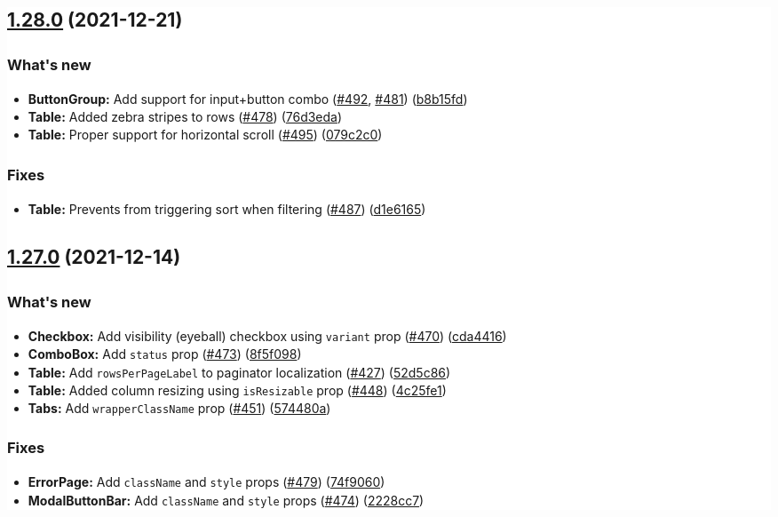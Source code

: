 ## [1.28.0](https://www.github.com/iTwin/iTwinUI-react/compare/v1.27.0...v1.28.0) (2021-12-21)

### What's new

* **ButtonGroup:** Add support for input+button combo ([#492](https://www.github.com/iTwin/iTwinUI-react/issues/492), [#481](https://github.com/iTwin/iTwinUI-react/pull/481)) ([b8b15fd](https://www.github.com/iTwin/iTwinUI-react/commit/b8b15fd4a6f67fac03063a6fdeec1ea6216899c4))
* **Table:** Added zebra stripes to rows ([#478](https://www.github.com/iTwin/iTwinUI-react/issues/478)) ([76d3eda](https://www.github.com/iTwin/iTwinUI-react/commit/76d3eda5d14aab2b02187c58fab70e93878c73cc))
* **Table:** Proper support for horizontal scroll ([#495](https://www.github.com/iTwin/iTwinUI-react/issues/495)) ([079c2c0](https://www.github.com/iTwin/iTwinUI-react/commit/079c2c020be46f14ff41d407e81eee1487adfcab))

### Fixes

* **Table:** Prevents from triggering sort when filtering ([#487](https://www.github.com/iTwin/iTwinUI-react/issues/487)) ([d1e6165](https://www.github.com/iTwin/iTwinUI-react/commit/d1e61655bddffc37fa3f91b95766145f18392844))

## [1.27.0](https://www.github.com/iTwin/iTwinUI-react/compare/v1.26.1...v1.27.0) (2021-12-14)

### What's new

* **Checkbox:** Add visibility (eyeball) checkbox using `variant` prop ([#470](https://www.github.com/iTwin/iTwinUI-react/issues/470)) ([cda4416](https://www.github.com/iTwin/iTwinUI-react/commit/cda44162a5b40686228c542ab0251b6861dd8359))
* **ComboBox:** Add `status` prop ([#473](https://www.github.com/iTwin/iTwinUI-react/issues/473)) ([8f5f098](https://www.github.com/iTwin/iTwinUI-react/commit/8f5f09804a541cab8c2add6417e57b9693e69714))
* **Table:** Add `rowsPerPageLabel` to paginator localization ([#427](https://www.github.com/iTwin/iTwinUI-react/issues/427)) ([52d5c86](https://www.github.com/iTwin/iTwinUI-react/commit/52d5c86efc569238221a7e39cad2d17636c7f9b8))
* **Table:** Added column resizing using `isResizable` prop ([#448](https://www.github.com/iTwin/iTwinUI-react/issues/448)) ([4c25fe1](https://www.github.com/iTwin/iTwinUI-react/commit/4c25fe1ec5de8f2f6bf771c4adf11bc6ad5e0dd2))
* **Tabs:** Add `wrapperClassName` prop ([#451](https://www.github.com/iTwin/iTwinUI-react/issues/451)) ([574480a](https://www.github.com/iTwin/iTwinUI-react/commit/574480a8cd7cc92b95a79d2d53ddae0b39d6c5f5))

### Fixes

* **ErrorPage:** Add `className` and `style` props ([#479](https://www.github.com/iTwin/iTwinUI-react/issues/479)) ([74f9060](https://www.github.com/iTwin/iTwinUI-react/commit/74f906058b12adb85f2653a0b4e7a1d808df1ef5))
* **ModalButtonBar:** Add `className` and `style` props ([#474](https://www.github.com/iTwin/iTwinUI-react/issues/474)) ([2228cc7](https://www.github.com/iTwin/iTwinUI-react/commit/2228cc7ad56c5f1a104abb93b33107af30de62c9))
